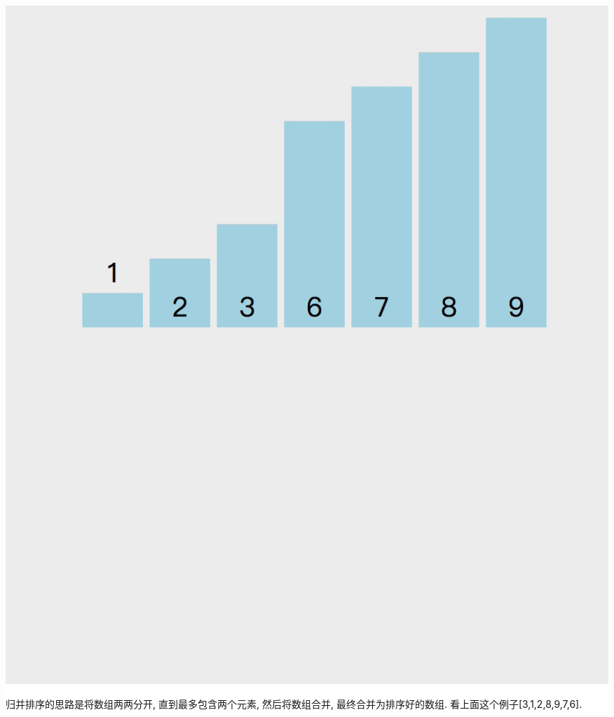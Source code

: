![](./img/162be13c7e30bd86.gif)

归并排序的思路是将数组两两分开, 直到最多包含两个元素, 然后将数组合并, 最终合并为排序好的数组. 看上面这个例子[3,1,2,8,9,7,6].
